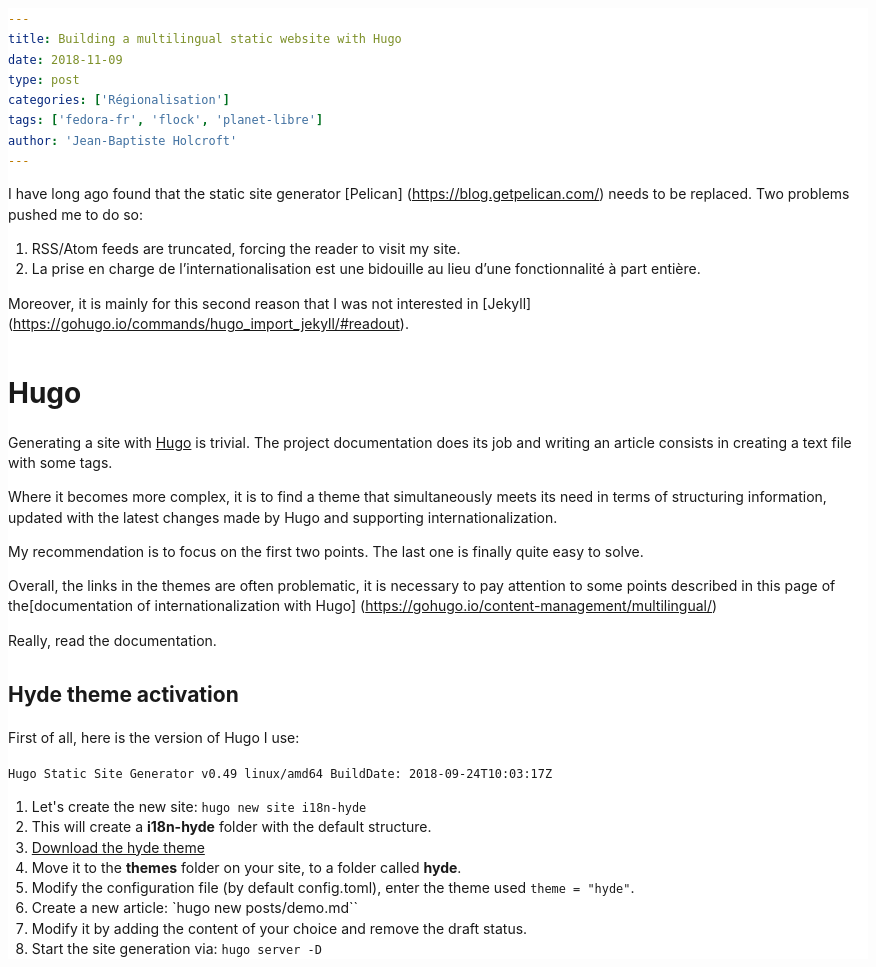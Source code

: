 ```yaml
---
title: Building a multilingual static website with Hugo
date: 2018-11-09
type: post
categories: ['Régionalisation']
tags: ['fedora-fr', 'flock', 'planet-libre']
author: 'Jean-Baptiste Holcroft'
---
```


I have long ago found that the static site generator [Pelican]
(https://blog.getpelican.com/) needs to be replaced. Two problems pushed me
to do so:

 1. RSS/Atom feeds are truncated, forcing the reader to visit my site.
 2. La prise en charge de l’internationalisation est une bidouille au lieu d’une
    fonctionnalité à part entière.

Moreover, it is mainly for this second reason that I was not interested in
[Jekyll] (https://gohugo.io/commands/hugo_import_jekyll/#readout).

# Hugo

Generating a site with [Hugo](https://gohugo.io) is trivial. The project
documentation does its job and writing an article consists in creating a
text file with some tags.

Where it becomes more complex, it is to find a theme that simultaneously
meets its need in terms of structuring information, updated with the latest
changes made by Hugo and supporting internationalization.

My recommendation is to focus on the first two points. The last one is
finally quite easy to solve.

Overall, the links in the themes are often problematic, it is necessary to
pay attention to some points described in this page of the[documentation of
internationalization with Hugo]
(https://gohugo.io/content-management/multilingual/)

Really, read the documentation.

## Hyde theme activation

First of all, here is the version of Hugo I use:

    Hugo Static Site Generator v0.49 linux/amd64 BuildDate: 2018-09-24T10:03:17Z


1. Let's create the new site: `hugo new site i18n-hyde`
2. This will create a **i18n-hyde** folder with the default structure.
3. [Download the hyde theme](https://themes.gohugo.io/hyde/)
4. Move it to the **themes** folder on your site, to a folder called **hyde**.
5. Modify the configuration file (by default config.toml), enter the theme used
   `theme = "hyde"`.
6. Create a new article: `hugo new posts/demo.md``
7. Modify it by adding the content of your choice and remove the draft status.
8. Start the site generation via: `hugo server -D`
